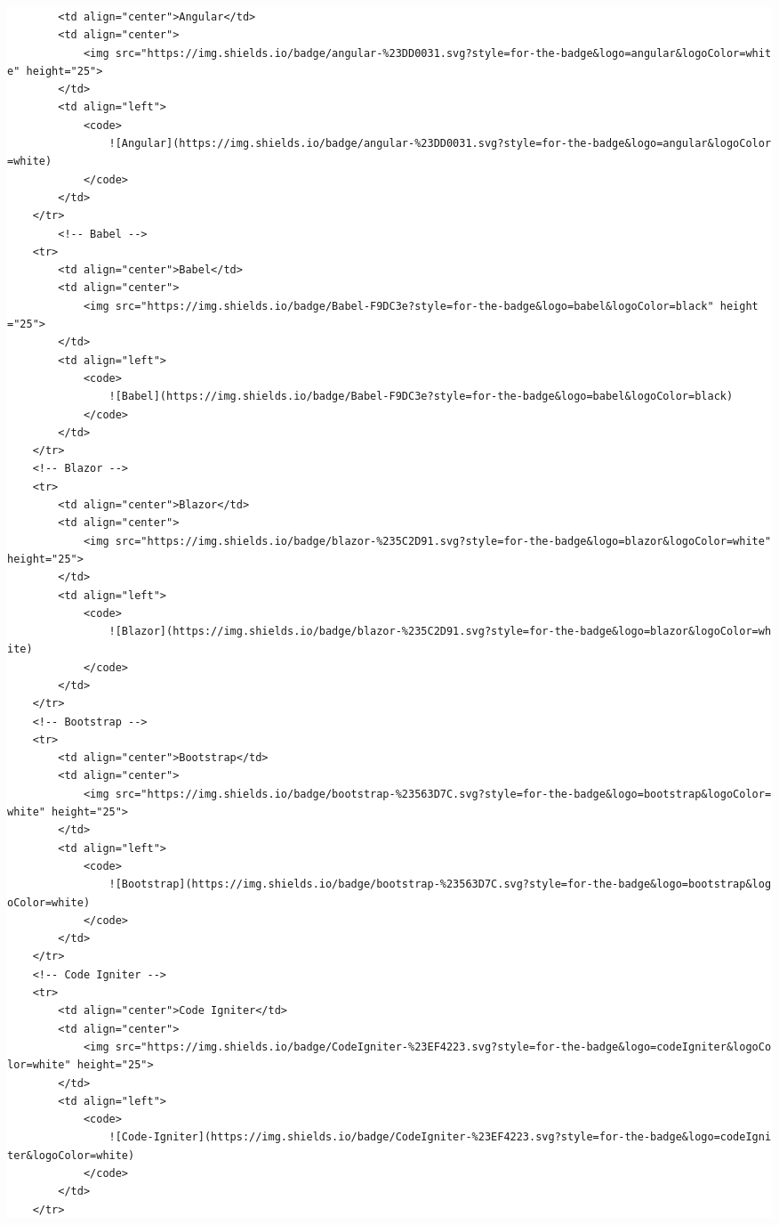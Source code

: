 			<td align="center">Angular</td>
			<td align="center">
				<img src="https://img.shields.io/badge/angular-%23DD0031.svg?style=for-the-badge&logo=angular&logoColor=white" height="25">
			</td>
			<td align="left">
				<code>
					![Angular](https://img.shields.io/badge/angular-%23DD0031.svg?style=for-the-badge&logo=angular&logoColor=white)
				</code>
			</td>
		</tr>
			<!-- Babel -->
		<tr>
			<td align="center">Babel</td>
			<td align="center">
				<img src="https://img.shields.io/badge/Babel-F9DC3e?style=for-the-badge&logo=babel&logoColor=black" height="25">
			</td>
			<td align="left">
				<code>
					![Babel](https://img.shields.io/badge/Babel-F9DC3e?style=for-the-badge&logo=babel&logoColor=black)
				</code>
			</td>
		</tr>
		<!-- Blazor -->
		<tr>
			<td align="center">Blazor</td>
			<td align="center">
				<img src="https://img.shields.io/badge/blazor-%235C2D91.svg?style=for-the-badge&logo=blazor&logoColor=white" height="25">
			</td>
			<td align="left">
				<code>
					![Blazor](https://img.shields.io/badge/blazor-%235C2D91.svg?style=for-the-badge&logo=blazor&logoColor=white)
				</code>
			</td>
		</tr>
		<!-- Bootstrap -->
		<tr>
			<td align="center">Bootstrap</td>
			<td align="center">
				<img src="https://img.shields.io/badge/bootstrap-%23563D7C.svg?style=for-the-badge&logo=bootstrap&logoColor=white" height="25">
			</td>
			<td align="left">
				<code>
					![Bootstrap](https://img.shields.io/badge/bootstrap-%23563D7C.svg?style=for-the-badge&logo=bootstrap&logoColor=white)
				</code>
			</td>
		</tr>
		<!-- Code Igniter -->
		<tr>
			<td align="center">Code Igniter</td>
			<td align="center">
				<img src="https://img.shields.io/badge/CodeIgniter-%23EF4223.svg?style=for-the-badge&logo=codeIgniter&logoColor=white" height="25">
			</td>
			<td align="left">
				<code>
					![Code-Igniter](https://img.shields.io/badge/CodeIgniter-%23EF4223.svg?style=for-the-badge&logo=codeIgniter&logoColor=white)
				</code>
			</td>
		</tr>